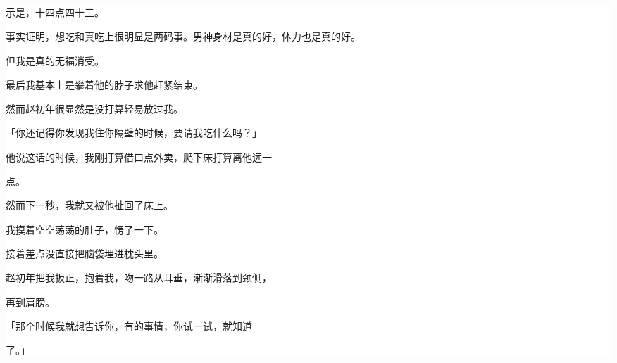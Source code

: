 示是，十四点四十三。

事实证明，想吃和真吃上很明显是两码事。男神身材是真的好，体力也是真的好。

但我是真的无福消受。

最后我基本上是攀着他的脖子求他赶紧结束。

然而赵初年很显然是没打算轻易放过我。

「你还记得你发现我住你隔壁的时候，要请我吃什么吗？」

他说这话的时候，我刚打算借口点外卖，爬下床打算离他远一

点。

然而下一秒，我就又被他扯回了床上。

我摸着空空荡荡的肚子，愣了一下。

接着差点没直接把脑袋埋进枕头里。

赵初年把我扳正，抱着我，吻一路从耳垂，渐渐滑落到颈侧，

再到肩膀。

「那个时候我就想告诉你，有的事情，你试一试，就知道

了。」